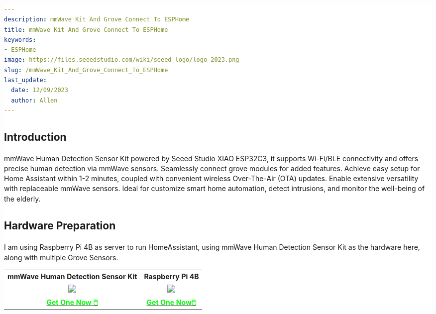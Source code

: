```yaml
---
description: mmWave Kit And Grove Connect To ESPHome
title: mmWave Kit And Grove Connect To ESPHome
keywords:
- ESPHome
image: https://files.seeedstudio.com/wiki/seeed_logo/logo_2023.png
slug: /mmWave_Kit_And_Grove_Connect_To_ESPHome
last_update:
  date: 12/09/2023
  author: Allen
---
```


## Introduction

mmWave Human Detection Sensor Kit powered by Seeed Studio XIAO ESP32C3, it supports Wi-Fi/BLE connectivity and offers precise human detection via mmWave sensors. Seamlessly connect grove modules for added features. Achieve easy setup for Home Assistant within 1-2 minutes, coupled with convenient wireless Over-The-Air (OTA) updates. Enable extensive versatility with replaceable mmWave sensors. Ideal for customize smart home automation, detect intrusions, and monitor the well-being of the elderly.

## Hardware Preparation

I am using Raspberry Pi 4B as server to run HomeAssistant, using mmWave Human Detection Sensor Kit as the hardware here, along with multiple Grove Sensors.

<table align="center" style={{ backgroundColor: 'white' }}>
  <tbody><tr>
      <th>mmWave Human Detection Sensor Kit</th>
      <th>Raspberry Pi 4B</th>
    </tr>
    <tr>
      <td><div align="center" style={{ backgroundColor: 'white' }}><img src="https://files.seeedstudio.com/wiki/mmwave_kit_plus_grove/mmwavekit.png" style={{width:200, height:'auto'}}/></div></td>
      <td><div align="center" style={{ backgroundColor: 'white' }}><img src="https://files.seeedstudio.com/wiki/mmwave_kit_plus_grove/pi.png" style={{width:200, height:'auto'}}/></div></td>
    </tr>
    <tr>
        <td align="center"><div class="get_one_now_container" style={{textAlign: 'center'}}>
            <a class="get_one_now_item" href="https://www.seeedstudio.com/Seeed-XIAO-ESP32C3-p-5431.html">
            <strong><span><font color={'FFFFFF'} size={"4"}> Get One Now 🖱️</font></span></strong>
            </a>
        </div></td>
        <td align="center"><div class="get_one_now_container" style={{textAlign: 'center'}}>
            <a class="get_one_now_item" href="https://www.seeedstudio.com/Raspberry-Pi-4-Computer-Model-B-4GB-p-4077.html">
            <strong><span><font color={'FFFFFF'} size={"4"}> Get One Now🖱️</font></span></strong>
            </a>
        </div></td>
    </tr>
  </tbody></table>
